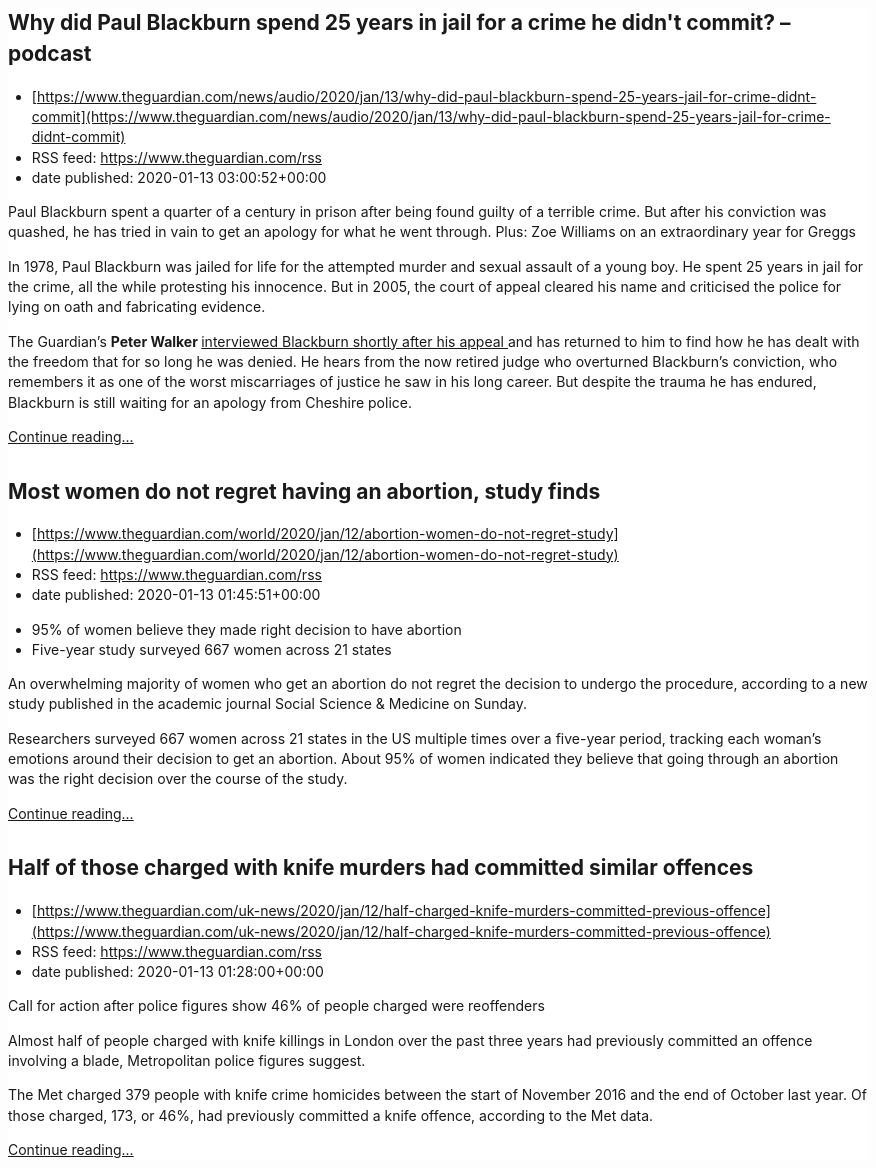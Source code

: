 ## Why did Paul Blackburn spend 25 years in jail for a crime he didn't commit? – podcast
 - [https://www.theguardian.com/news/audio/2020/jan/13/why-did-paul-blackburn-spend-25-years-jail-for-crime-didnt-commit](https://www.theguardian.com/news/audio/2020/jan/13/why-did-paul-blackburn-spend-25-years-jail-for-crime-didnt-commit)
 - RSS feed: https://www.theguardian.com/rss
 - date published: 2020-01-13 03:00:52+00:00

<p>Paul Blackburn spent a quarter of a century in prison after being found guilty of a terrible crime. But after his conviction was quashed, he has tried in vain to get an apology for what he went through. Plus: Zoe Williams on an extraordinary year for Greggs</p><p>In 1978, Paul Blackburn was jailed for life for the attempted murder and sexual assault of a young boy. He spent 25 years in jail for the crime, all the while protesting his innocence. But in 2005, the court of appeal cleared his name and criticised the police for lying on oath and fabricating evidence. </p><p>The Guardian’s <strong>Peter Walker </strong><a href="https://www.theguardian.com/uk/2009/jun/09/paul-blackburn-wrongly-convicted">interviewed Blackburn shortly after his appeal </a>and has returned to him to find how he has dealt with the freedom that for so long he was denied. He hears from the now retired judge who overturned Blackburn’s conviction, who remembers it as one of the worst miscarriages of justice he saw in his long career. But despite the trauma he has endured, Blackburn is still waiting for an apology from Cheshire police. </p> <a href="https://www.theguardian.com/news/audio/2020/jan/13/why-did-paul-blackburn-spend-25-years-jail-for-crime-didnt-commit">Continue reading...</a>

## Most women do not regret having an abortion, study finds
 - [https://www.theguardian.com/world/2020/jan/12/abortion-women-do-not-regret-study](https://www.theguardian.com/world/2020/jan/12/abortion-women-do-not-regret-study)
 - RSS feed: https://www.theguardian.com/rss
 - date published: 2020-01-13 01:45:51+00:00

<ul><li>95% of women believe they made right decision to have abortion</li><li>Five-year study surveyed 667 women across 21 states</li></ul><p>An overwhelming majority of women who get an abortion do not regret the decision to undergo the procedure, according to a new study published in the academic journal Social Science &amp; Medicine on Sunday.</p><p>Researchers surveyed 667 women across 21 states in the US multiple times over a five-year period, tracking each woman’s emotions around their decision to get an abortion. About 95% of women indicated they believe that going through an abortion was the right decision over the course of the study.</p> <a href="https://www.theguardian.com/world/2020/jan/12/abortion-women-do-not-regret-study">Continue reading...</a>

## Half of those charged with knife murders had committed similar offences
 - [https://www.theguardian.com/uk-news/2020/jan/12/half-charged-knife-murders-committed-previous-offence](https://www.theguardian.com/uk-news/2020/jan/12/half-charged-knife-murders-committed-previous-offence)
 - RSS feed: https://www.theguardian.com/rss
 - date published: 2020-01-13 01:28:00+00:00

<p>Call for action after police figures show 46% of people charged were reoffenders<br /></p><p>Almost half of people charged with knife killings in London over the past three years had previously committed an offence involving a blade, Metropolitan police figures suggest.</p><p>The Met charged 379 people with knife crime homicides between the start of November 2016 and the end of October last year. Of those charged, 173, or 46%, had previously committed a knife offence, according to the Met data.</p> <a href="https://www.theguardian.com/uk-news/2020/jan/12/half-charged-knife-murders-committed-previous-offence">Continue reading...</a>

